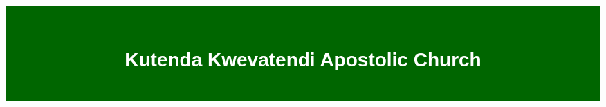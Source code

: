 <!DOCTYPE html><html lang="en">
<head>
  <meta charset="UTF-8">
  <meta name="viewport" content="width=device-width, initial-scale=1.0">
  <title>Kutenda Kwevatendi Apostolic Church</title>
  <link rel="icon" href="favicon.ico">
  <meta name="description" content="Official Website for Kutenda Kwevatendi Apostolic Church. Learn about our faith, events, and community.">
  <meta name="keywords" content="Kutenda Kwevatendi, Apostolic Church, Zimbabwe Church, Faith, Worship">
  <meta name="author" content="kiven samwanda">
  <style>
    body {
      font-family: Arial, sans-serif;
      background-color: #e6f2e6;
      color: #004d00;
      margin: 0;
      padding: 0;
    }
    header {
      background-color: #006600;
      color: white;
      padding: 20px;
      text-align: center;
    }
    nav ul {
      list-style: none;
      padding: 0;
    }
    nav ul li {
      display: inline;
      margin: 0 10px;
    }
    nav ul li a {
      color: white;
      text-decoration: none;
    }
    section {
      padding: 20px;
    }
    .gallery img {
      width: 200px;
      height: auto;
      margin: 10px;
    }
    .video-container iframe {
      margin: 10px;
      max-width: 100%;
    }
    footer {
      background-color: #004d00;
      color: white;
      text-align: center;
      padding: 10px;
    }
    a {
      color: #006600;
    }
  </style>
</head>
<body>
  <header>
    <h1>Kutenda Kwevatendi Apostolic Church</h1>
    <nav>
